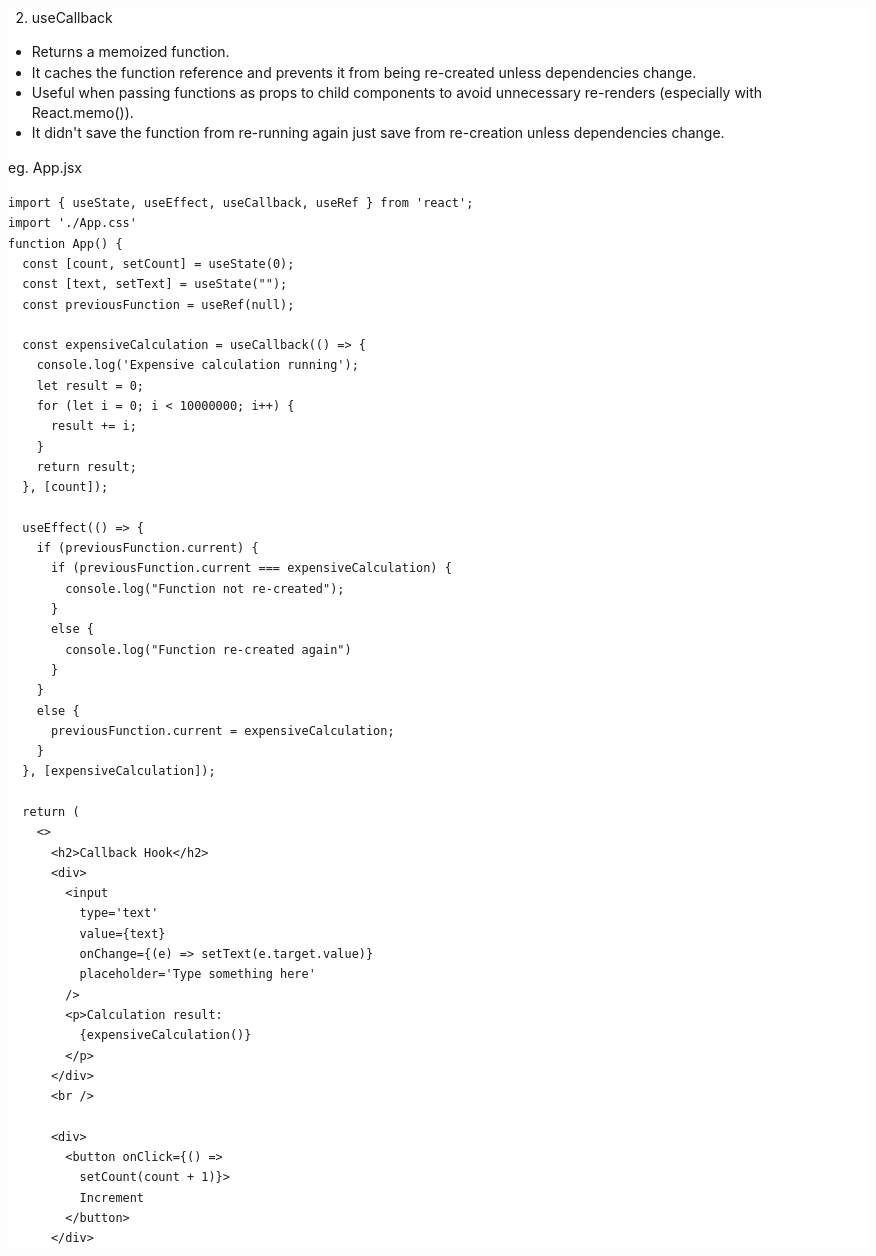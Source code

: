 2. useCallback 
- Returns a memoized function.
- It caches the function reference and prevents it from being re-created unless dependencies change.
- Useful when passing functions as props to child components to avoid unnecessary re-renders (especially with React.memo()).
- It didn't save the function from re-running again just save from re-creation unless dependencies change.

eg.
App.jsx
```
import { useState, useEffect, useCallback, useRef } from 'react';
import './App.css'
function App() {
  const [count, setCount] = useState(0);
  const [text, setText] = useState("");
  const previousFunction = useRef(null);

  const expensiveCalculation = useCallback(() => {
    console.log('Expensive calculation running');
    let result = 0;
    for (let i = 0; i < 10000000; i++) {
      result += i;
    }
    return result;
  }, [count]);

  useEffect(() => {
    if (previousFunction.current) {
      if (previousFunction.current === expensiveCalculation) {
        console.log("Function not re-created");
      }
      else {
        console.log("Function re-created again")
      }
    }
    else {
      previousFunction.current = expensiveCalculation;
    }
  }, [expensiveCalculation]);

  return (
    <>
      <h2>Callback Hook</h2>
      <div>
        <input
          type='text'
          value={text}
          onChange={(e) => setText(e.target.value)}
          placeholder='Type something here'
        />
        <p>Calculation result:
          {expensiveCalculation()}
        </p>
      </div>
      <br />

      <div>
        <button onClick={() =>
          setCount(count + 1)}>
          Increment
        </button>
      </div>
```